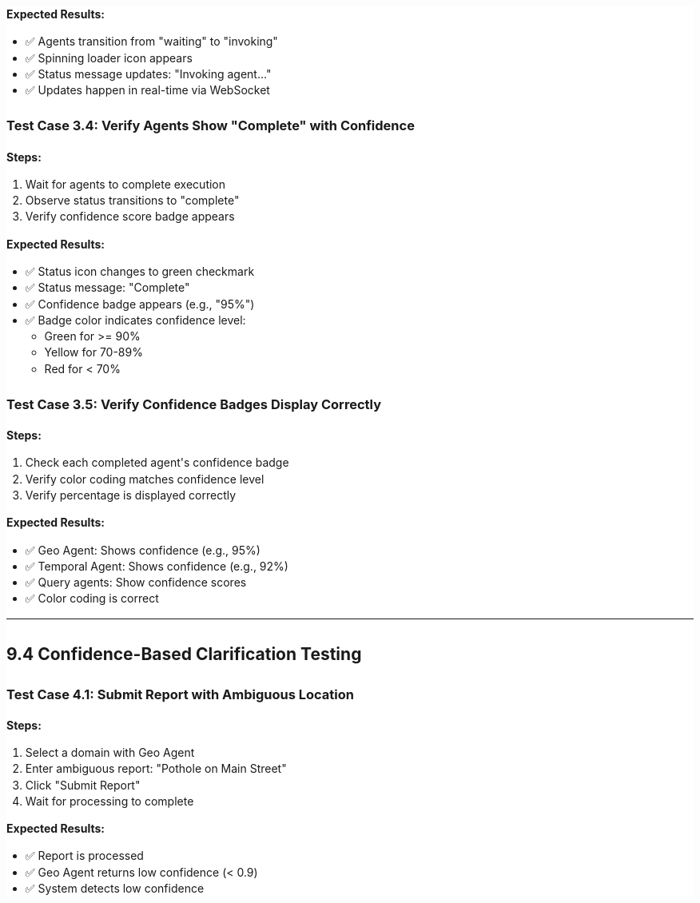 **Expected Results:**
- ✅ Agents transition from "waiting" to "invoking"
- ✅ Spinning loader icon appears
- ✅ Status message updates: "Invoking agent..."
- ✅ Updates happen in real-time via WebSocket

### Test Case 3.4: Verify Agents Show "Complete" with Confidence

**Steps:**
1. Wait for agents to complete execution
2. Observe status transitions to "complete"
3. Verify confidence score badge appears

**Expected Results:**
- ✅ Status icon changes to green checkmark
- ✅ Status message: "Complete"
- ✅ Confidence badge appears (e.g., "95%")
- ✅ Badge color indicates confidence level:
  - Green for >= 90%
  - Yellow for 70-89%
  - Red for < 70%

### Test Case 3.5: Verify Confidence Badges Display Correctly

**Steps:**
1. Check each completed agent's confidence badge
2. Verify color coding matches confidence level
3. Verify percentage is displayed correctly

**Expected Results:**
- ✅ Geo Agent: Shows confidence (e.g., 95%)
- ✅ Temporal Agent: Shows confidence (e.g., 92%)
- ✅ Query agents: Show confidence scores
- ✅ Color coding is correct

---

## 9.4 Confidence-Based Clarification Testing

### Test Case 4.1: Submit Report with Ambiguous Location

**Steps:**
1. Select a domain with Geo Agent
2. Enter ambiguous report: "Pothole on Main Street"
3. Click "Submit Report"
4. Wait for processing to complete

**Expected Results:**
- ✅ Report is processed
- ✅ Geo Agent returns low confidence (< 0.9)
- ✅ System detects low confidence
